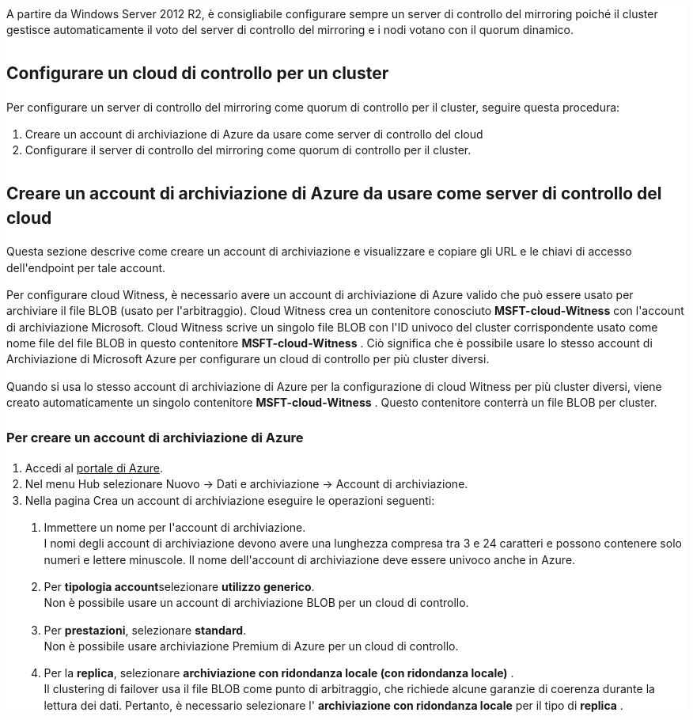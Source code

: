 A partire da Windows Server 2012 R2, è consigliabile configurare sempre un server di controllo del mirroring poiché il cluster gestisce automaticamente il voto del server di controllo del mirroring e i nodi votano con il quorum dinamico.  

## <a name="set-up-a-cloud-witness-for-a-cluster"></a><a name="CloudWitnessSetUp"></a>Configurare un cloud di controllo per un cluster
Per configurare un server di controllo del mirroring come quorum di controllo per il cluster, seguire questa procedura:
1. Creare un account di archiviazione di Azure da usare come server di controllo del cloud
2. Configurare il server di controllo del mirroring come quorum di controllo per il cluster.

## <a name="create-an-azure-storage-account-to-use-as-a-cloud-witness"></a>Creare un account di archiviazione di Azure da usare come server di controllo del cloud

Questa sezione descrive come creare un account di archiviazione e visualizzare e copiare gli URL e le chiavi di accesso dell'endpoint per tale account.

Per configurare cloud Witness, è necessario avere un account di archiviazione di Azure valido che può essere usato per archiviare il file BLOB (usato per l'arbitraggio). Cloud Witness crea un contenitore conosciuto **MSFT-cloud-Witness** con l'account di archiviazione Microsoft. Cloud Witness scrive un singolo file BLOB con l'ID univoco del cluster corrispondente usato come nome file del file BLOB in questo contenitore **MSFT-cloud-Witness** . Ciò significa che è possibile usare lo stesso account di Archiviazione di Microsoft Azure per configurare un cloud di controllo per più cluster diversi.

Quando si usa lo stesso account di archiviazione di Azure per la configurazione di cloud Witness per più cluster diversi, viene creato automaticamente un singolo contenitore **MSFT-cloud-Witness** . Questo contenitore conterrà un file BLOB per cluster.

### <a name="to-create-an-azure-storage-account"></a>Per creare un account di archiviazione di Azure

1. Accedi al [portale di Azure](https://portal.azure.com).
2. Nel menu Hub selezionare Nuovo -> Dati e archiviazione -> Account di archiviazione.
3. Nella pagina Crea un account di archiviazione eseguire le operazioni seguenti:
    1. Immettere un nome per l'account di archiviazione.
    <br>I nomi degli account di archiviazione devono avere una lunghezza compresa tra 3 e 24 caratteri e possono contenere solo numeri e lettere minuscole. Il nome dell'account di archiviazione deve essere univoco anche in Azure.
        
    2. Per **tipologia account**selezionare **utilizzo generico**.
    <br>Non è possibile usare un account di archiviazione BLOB per un cloud di controllo.
    3. Per **prestazioni**, selezionare **standard**.
    <br>Non è possibile usare archiviazione Premium di Azure per un cloud di controllo.
    2. Per la **replica**, selezionare **archiviazione con ridondanza locale (con ridondanza locale)** .
    <br>Il clustering di failover usa il file BLOB come punto di arbitraggio, che richiede alcune garanzie di coerenza durante la lettura dei dati. Pertanto, è necessario selezionare l' **archiviazione con ridondanza locale** per il tipo di **replica** .
